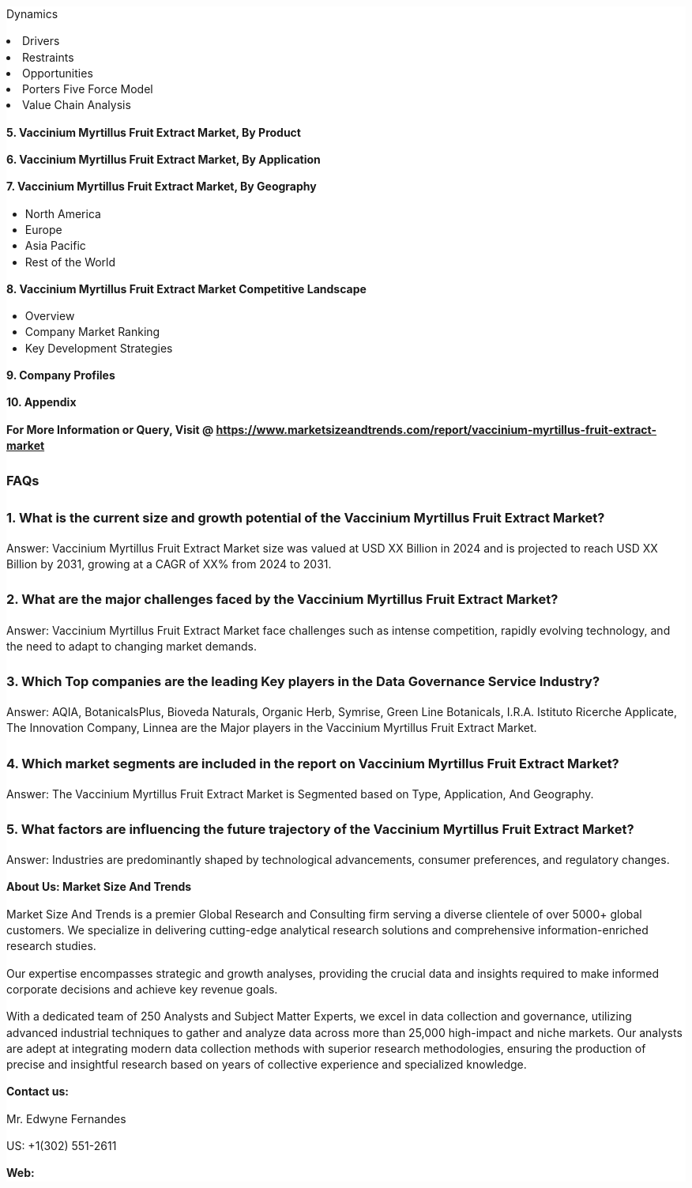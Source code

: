 Dynamics</span></li><li><span class="">Drivers</span></li><li><span class="">Restraints</span></li><li><span class="">Opportunities</span></li><li><span class="">Porters Five Force Model</span></li><li><span class="">Value Chain Analysis</span></li></ul></div><div class="" data-test-id=""><p><strong><span class="">5. Vaccinium Myrtillus Fruit Extract Market, By Product</span></strong></p></div><div class="" data-test-id=""><p><strong><span class="">6. Vaccinium Myrtillus Fruit Extract Market, By Application</span></strong></p></div><div class="" data-test-id=""><p><strong><span class="">7. Vaccinium Myrtillus Fruit Extract Market, By Geography</span></strong></p></div><div class="" data-test-id=""><ul><li><span class="">North America</span></li><li><span class="">Europe</span></li><li><span class="">Asia Pacific</span></li><li><span class="">Rest of the World</span></li></ul></div><div class="" data-test-id=""><p><strong><span class="">8. Vaccinium Myrtillus Fruit Extract Market Competitive Landscape</span></strong></p></div><div class="" data-test-id=""><ul><li><span class="">Overview</span></li><li><span class="">Company Market Ranking</span></li><li><span class="">Key Development Strategies</span></li></ul></div><div class="" data-test-id=""><p><strong><span class="">9. Company Profiles</span></strong></p></div><div class="" data-test-id=""><p><strong><span class="">10. Appendix</span></strong></p></div><div class="" data-test-id=""><p><strong><span class="">For More Information or Query, Visit @ <a href="https://www.marketsizeandtrends.com/report/vaccinium-myrtillus-fruit-extract-market" target="_blank">https://www.marketsizeandtrends.com/report/vaccinium-myrtillus-fruit-extract-market</a></span></strong></p></div><div class="" data-test-id=""><div class="article-main__content" data-test-id="publishing-text-block"><h3><strong><span class="">FAQs</span></strong></h3></div><div class="article-main__content" data-test-id="publishing-text-block"><h3><span class="">1. What is the current size and growth potential of the Vaccinium Myrtillus Fruit Extract Market?</span></h3></div><div class="article-main__content" data-test-id="publishing-text-block"><p><span class="font-[700]">Answer</span><span class="">: Vaccinium Myrtillus Fruit Extract Market size was valued at USD XX Billion in 2024 and is projected to reach USD XX Billion by 2031, growing at a CAGR of XX% from 2024 to 2031.</span></p></div><div class="article-main__content" data-test-id="publishing-text-block"><h3><span class="">2. What are the major challenges faced by the Vaccinium Myrtillus Fruit Extract Market?</span></h3></div><div class="article-main__content" data-test-id="publishing-text-block"><p><span class="font-[700]">Answer</span><span class="">: Vaccinium Myrtillus Fruit Extract Market face challenges such as intense competition, rapidly evolving technology, and the need to adapt to changing market demands.</span></p></div><div class="article-main__content" data-test-id="publishing-text-block"><h3><span class="">3. Which Top companies are the leading Key players in the Data Governance Service Industry?</span></h3></div><div class="article-main__content" data-test-id="publishing-text-block"><p><span class="font-[700]">Answer</span><span class="">: AQIA, BotanicalsPlus, Bioveda Naturals, Organic Herb, Symrise, Green Line Botanicals, I.R.A. Istituto Ricerche Applicate, The Innovation Company, Linnea are the Major players in the Vaccinium Myrtillus Fruit Extract Market.</span></p></div><div class="article-main__content" data-test-id="publishing-text-block"><h3><span class="">4. Which market segments are included in the report on Vaccinium Myrtillus Fruit Extract Market?</span></h3></div><div class="article-main__content" data-test-id="publishing-text-block"><p><span class="font-[700]">Answer</span><span class="">: The Vaccinium Myrtillus Fruit Extract Market is Segmented based on Type, Application, And Geography.</span></p></div><div class="article-main__content" data-test-id="publishing-text-block"><h3><span class="">5. What factors are influencing the future trajectory of the Vaccinium Myrtillus Fruit Extract Market?</span></h3></div><div class="article-main__content" data-test-id="publishing-text-block"><p><span class="font-[700]">Answer:</span><span class="">&nbsp;Industries are predominantly shaped by technological advancements, consumer preferences, and regulatory changes.</span></p></div><p><strong><span class="">About Us: Market Size And Trends</span></strong></p></div><div class="" data-test-id=""><p><span class="">Market Size And Trends is a premier Global Research and Consulting firm serving a diverse clientele of over 5000+ global customers. We specialize in delivering cutting-edge analytical research solutions and comprehensive information-enriched research studies.</span></p></div><div class="" data-test-id=""><p><span class="">Our expertise encompasses strategic and growth analyses, providing the crucial data and insights required to make informed corporate decisions and achieve key revenue goals.</span></p></div><div class="" data-test-id=""><p><span class="">With a dedicated team of 250 Analysts and Subject Matter Experts, we excel in data collection and governance, utilizing advanced industrial techniques to gather and analyze data across more than 25,000 high-impact and niche markets. Our analysts are adept at integrating modern data collection methods with superior research methodologies, ensuring the production of precise and insightful research based on years of collective experience and specialized knowledge.</span></p></div><div class="" data-test-id=""><p><strong><span class="">Contact us:</span></strong></p></div><div class="" data-test-id=""><p><span class="">Mr. Edwyne Fernandes</span></p></div><div class="" data-test-id=""><p><span class="">US: +1(302) 551-2611<br /></span></p><p><span class=""><strong>Web:</strong>